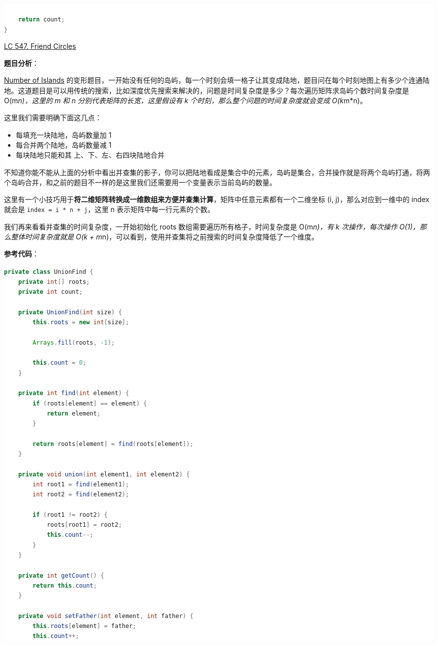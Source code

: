 ```java
    
    return count;
}
```

[LC 547. Friend Circles](https://leetcode.com/problems/friend-circles/)

**题目分析**：

[Number of Islands](https://leetcode.com/problems/number-of-islands/) 的变形题目，一开始没有任何的岛屿，每一个时刻会填一格子让其变成陆地，题目问在每个时刻地图上有多少个连通陆地。这道题目是可以用传统的搜索，比如深度优先搜索来解决的，问题是时间复杂度是多少？每次遍历矩阵求岛屿个数时间复杂度是 O(m*n)，这里的 m 和 n 分别代表矩阵的长宽，这里假设有 k 个时刻，那么整个问题的时间复杂度就会变成 O(k*m*n)。

这里我们需要明确下面这几点：

- 每填充一块陆地，岛屿数量加 1
- 每合并两个陆地，岛屿数量减 1
- 每块陆地只能和其 上、下、左、右四块陆地合并

不知道你能不能从上面的分析中看出并查集的影子，你可以把陆地看成是集合中的元素，岛屿是集合，合并操作就是将两个岛屿打通，将两个岛屿合并，和之前的题目不一样的是这里我们还需要用一个变量表示当前岛屿的数量。

这里有一个小技巧用于**将二维矩阵转换成一维数组来方便并查集计算**，矩阵中任意元素都有一个二维坐标 (i, j)，那么对应到一维中的 index 就会是 `index = i * n + j`，这里 n 表示矩阵中每一行元素的个数。

我们再来看看并查集的时间复杂度，一开始初始化 roots 数组需要遍历所有格子，时间复杂度是 O(m*n)，有 k 次操作，每次操作 O(1)，那么整体时间复杂度就是 O(k + m*n)，可以看到，使用并查集将之前搜索的时间复杂度降低了一个维度。

**参考代码**：

```java
private class UnionFind {
    private int[] roots;
    private int count;
    
    private UnionFind(int size) {
        this.roots = new int[size];
        
        Arrays.fill(roots, -1);
        
        this.count = 0;
    }
    
    private int find(int element) {
        if (roots[element] == element) {
            return element;
        }
        
        return roots[element] = find(roots[element]);
    }
    
    private void union(int element1, int element2) {
        int root1 = find(element1);
        int root2 = find(element2);
        
        if (root1 != root2) {
            roots[root1] = root2;
            this.count--;
        }
    }
    
    private int getCount() {
        return this.count;
    }
    
    private void setFather(int element, int father) {
        this.roots[element] = father;
        this.count++;
```